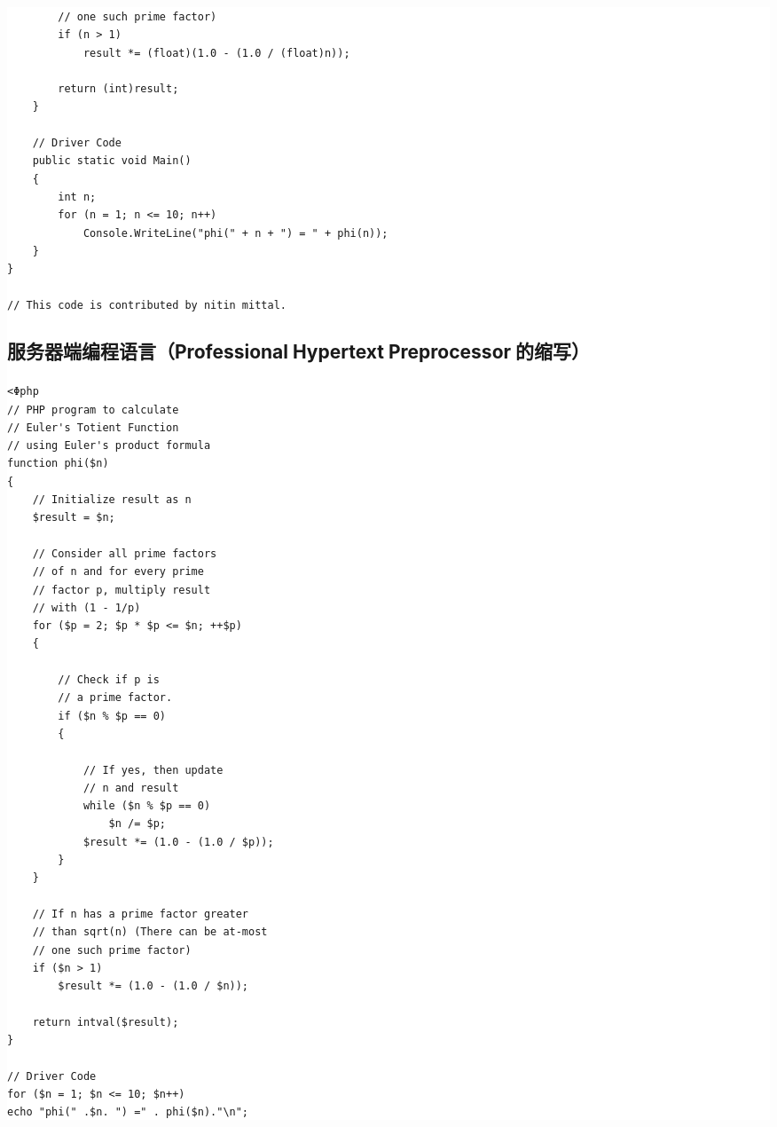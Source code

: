```
        // one such prime factor)
        if (n > 1)
            result *= (float)(1.0 - (1.0 / (float)n));

        return (int)result;
    }

    // Driver Code
    public static void Main()
    {
        int n;
        for (n = 1; n <= 10; n++)
            Console.WriteLine("phi(" + n + ") = " + phi(n));
    }
}

// This code is contributed by nitin mittal.
```

## 服务器端编程语言（Professional Hypertext Preprocessor 的缩写）

```
<Φphp
// PHP program to calculate
// Euler's Totient Function
// using Euler's product formula
function phi($n)
{
    // Initialize result as n
    $result = $n;

    // Consider all prime factors
    // of n and for every prime
    // factor p, multiply result
    // with (1 - 1/p)
    for ($p = 2; $p * $p <= $n; ++$p)
    {

        // Check if p is
        // a prime factor.
        if ($n % $p == 0)
        {

            // If yes, then update
            // n and result
            while ($n % $p == 0)
                $n /= $p;
            $result *= (1.0 - (1.0 / $p));
        }
    }

    // If n has a prime factor greater
    // than sqrt(n) (There can be at-most
    // one such prime factor)
    if ($n > 1)
        $result *= (1.0 - (1.0 / $n));

    return intval($result);
}

// Driver Code
for ($n = 1; $n <= 10; $n++)
echo "phi(" .$n. ") =" . phi($n)."\n";
```